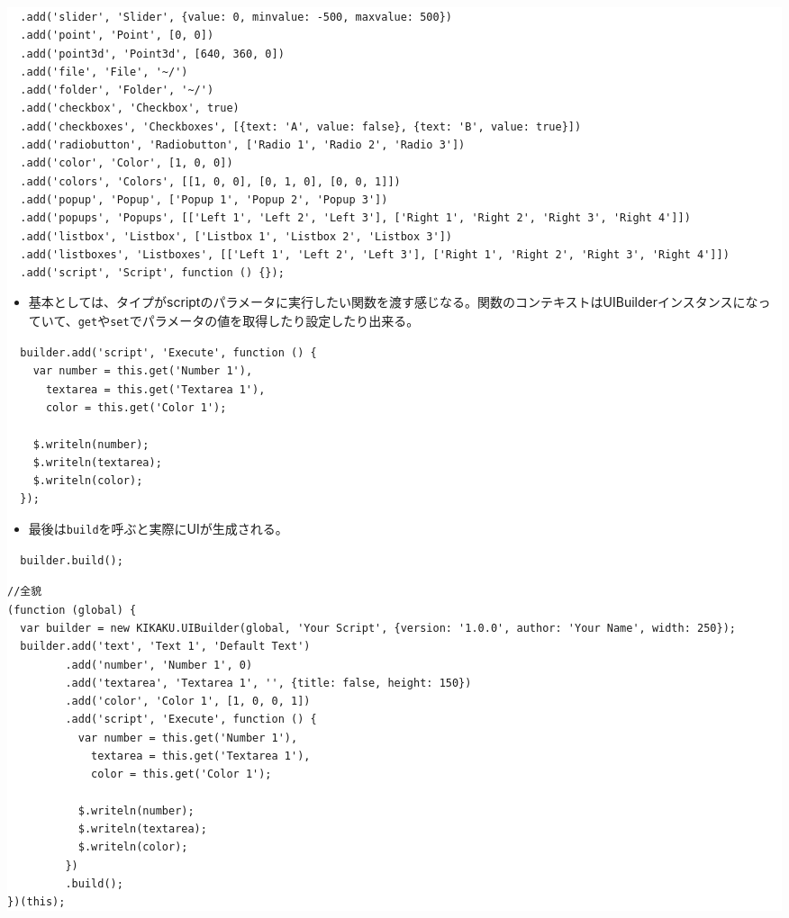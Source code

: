 ```
  .add('slider', 'Slider', {value: 0, minvalue: -500, maxvalue: 500})
  .add('point', 'Point', [0, 0])
  .add('point3d', 'Point3d', [640, 360, 0])
  .add('file', 'File', '~/')
  .add('folder', 'Folder', '~/')
  .add('checkbox', 'Checkbox', true)
  .add('checkboxes', 'Checkboxes', [{text: 'A', value: false}, {text: 'B', value: true}])
  .add('radiobutton', 'Radiobutton', ['Radio 1', 'Radio 2', 'Radio 3'])
  .add('color', 'Color', [1, 0, 0])
  .add('colors', 'Colors', [[1, 0, 0], [0, 1, 0], [0, 0, 1]])
  .add('popup', 'Popup', ['Popup 1', 'Popup 2', 'Popup 3'])
  .add('popups', 'Popups', [['Left 1', 'Left 2', 'Left 3'], ['Right 1', 'Right 2', 'Right 3', 'Right 4']])
  .add('listbox', 'Listbox', ['Listbox 1', 'Listbox 2', 'Listbox 3'])
  .add('listboxes', 'Listboxes', [['Left 1', 'Left 2', 'Left 3'], ['Right 1', 'Right 2', 'Right 3', 'Right 4']])
  .add('script', 'Script', function () {});
```

- 基本としては、タイプがscriptのパラメータに実行したい関数を渡す感じなる。関数のコンテキストはUIBuilderインスタンスになっていて、`get`や`set`でパラメータの値を取得したり設定したり出来る。

```
  builder.add('script', 'Execute', function () {
    var number = this.get('Number 1'),
      textarea = this.get('Textarea 1'),
      color = this.get('Color 1');
     
    $.writeln(number);
    $.writeln(textarea);
    $.writeln(color);
  });
```

- 最後は`build`を呼ぶと実際にUIが生成される。

```
  builder.build();
```

```
//全貌
(function (global) {
  var builder = new KIKAKU.UIBuilder(global, 'Your Script', {version: '1.0.0', author: 'Your Name', width: 250});
  builder.add('text', 'Text 1', 'Default Text')
         .add('number', 'Number 1', 0)
         .add('textarea', 'Textarea 1', '', {title: false, height: 150})
         .add('color', 'Color 1', [1, 0, 0, 1])
         .add('script', 'Execute', function () {
           var number = this.get('Number 1'),
             textarea = this.get('Textarea 1'),
             color = this.get('Color 1');
           
           $.writeln(number);
           $.writeln(textarea);
           $.writeln(color);
         })
         .build();
})(this);
```
